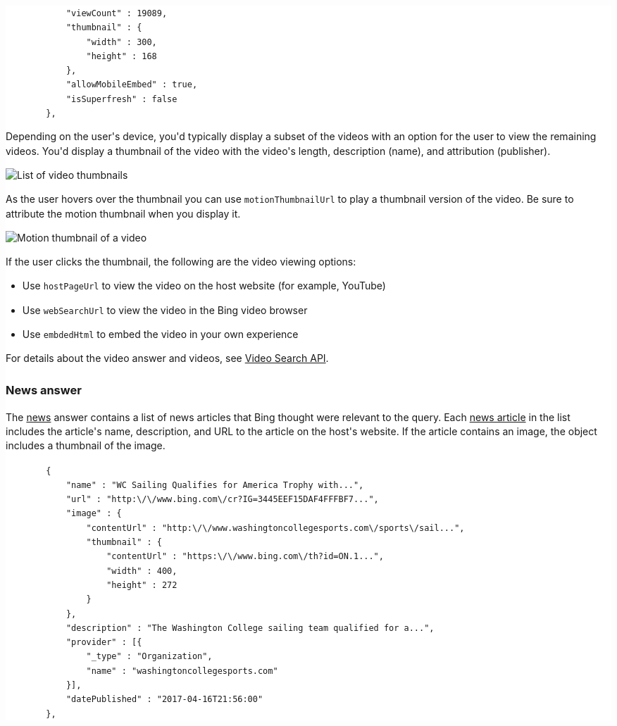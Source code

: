 ```
            "viewCount" : 19089,
            "thumbnail" : {
                "width" : 300,
                "height" : 168
            },
            "allowMobileEmbed" : true,
            "isSuperfresh" : false
        },
```

Depending on the user's device, you'd typically display a subset of the videos with an option for the user to view the remaining videos. You'd display a thumbnail of the video with the video's length, description (name), and attribution (publisher). 

![List of video thumbnails](./media/cognitive-services-bing-web-api/bing-web-video-thumbnails.PNG)

As the user hovers over the thumbnail you can use `motionThumbnailUrl` to play a thumbnail version of the video. Be sure to attribute the motion thumbnail when you display it.

![Motion thumbnail of a video](./media/cognitive-services-bing-web-api/bing-web-video-motion-thumbnail.PNG)

If the user clicks the thumbnail, the following are the video viewing options:

- Use `hostPageUrl` to view the video on the host website (for example, YouTube)  
  
- Use `webSearchUrl` to view the video in the Bing video browser  

- Use `embdedHtml` to embed the video in your own experience 

For details about the video answer and videos, see [Video Search API](../bing-video-search/search-the-web.md).


### <a name="news-answer"></a>News answer

The [news](https://docs.microsoft.com/rest/api/cognitiveservices/bing-news-api-v5-reference#news) answer contains a list of news articles that Bing thought were relevant to the query. Each [news article](https://docs.microsoft.com/rest/api/cognitiveservices/bing-news-api-v5-reference#newsarticle) in the list includes the article's name, description, and URL to the article on the host's website. If the article contains an image, the object includes a thumbnail of the image.

```
        {
            "name" : "WC Sailing Qualifies for America Trophy with...",
            "url" : "http:\/\/www.bing.com\/cr?IG=3445EEF15DAF4FFFBF7...",
            "image" : {
                "contentUrl" : "http:\/\/www.washingtoncollegesports.com\/sports\/sail...",
                "thumbnail" : {
                    "contentUrl" : "https:\/\/www.bing.com\/th?id=ON.1...",
                    "width" : 400,
                    "height" : 272
                }
            },
            "description" : "The Washington College sailing team qualified for a...",
            "provider" : [{
                "_type" : "Organization",
                "name" : "washingtoncollegesports.com"
            }],
            "datePublished" : "2017-04-16T21:56:00"
        },
```
